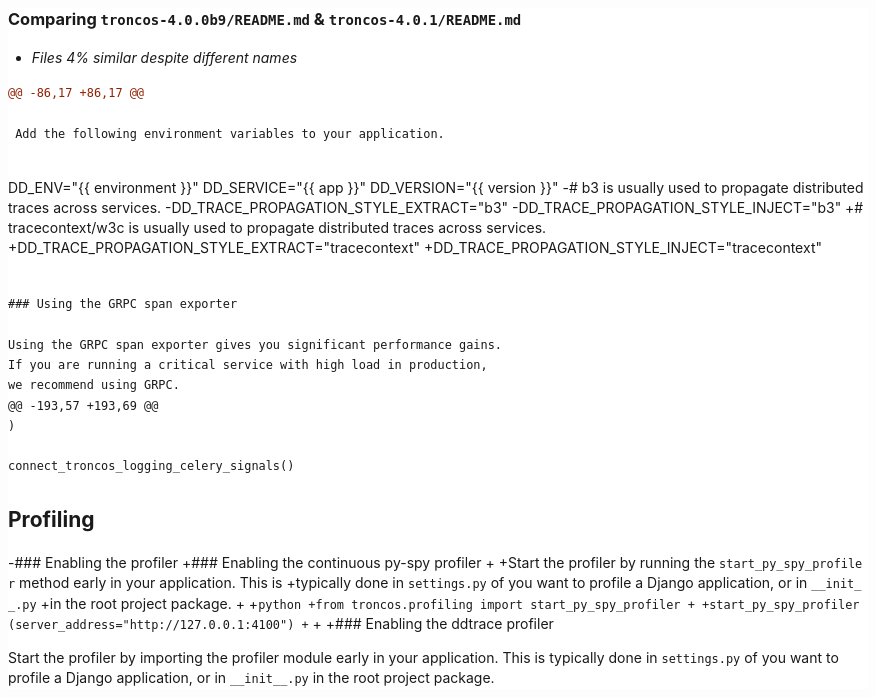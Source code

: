 ### Comparing `troncos-4.0.0b9/README.md` & `troncos-4.0.1/README.md`

 * *Files 4% similar despite different names*

```diff
@@ -86,17 +86,17 @@
 
 Add the following environment variables to your application.
 
 ```
 DD_ENV="{{ environment }}"
 DD_SERVICE="{{ app }}"
 DD_VERSION="{{ version }}"
-# b3 is usually used to propagate distributed traces across services.
-DD_TRACE_PROPAGATION_STYLE_EXTRACT="b3"
-DD_TRACE_PROPAGATION_STYLE_INJECT="b3"
+# tracecontext/w3c is usually used to propagate distributed traces across services.
+DD_TRACE_PROPAGATION_STYLE_EXTRACT="tracecontext"
+DD_TRACE_PROPAGATION_STYLE_INJECT="tracecontext"
 ```
 
 ### Using the GRPC span exporter
 
 Using the GRPC span exporter gives you significant performance gains.
 If you are running a critical service with high load in production,
 we recommend using GRPC.
@@ -193,57 +193,69 @@
 )
 
 connect_troncos_logging_celery_signals()
 ```
 
 ## Profiling
 
-### Enabling the profiler
+### Enabling the continuous py-spy profiler
+
+Start the profiler by running the `start_py_spy_profiler` method early in your application. This is
+typically done in `settings.py` of you want to profile a Django application, or in `__init__.py`
+in the root project package.
+
+```python
+from troncos.profiling import start_py_spy_profiler
+
+start_py_spy_profiler(server_address="http://127.0.0.1:4100")
+```
+
+### Enabling the ddtrace profiler
 
 Start the profiler by importing the profiler module early in your application. This is
 typically done in `settings.py` of you want to profile a Django application, or in `__init__.py`
 in the root project package.
 